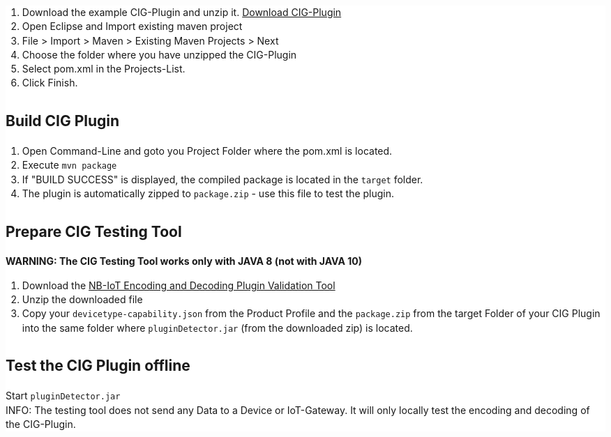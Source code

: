 1. Download the example CIG-Plugin and unzip it. [Download CIG-Plugin](https://github.com/alliot-at/Quickstart/raw/master/Product%20Profiles/CIG_TestDevice_IoTCompany_NBIoTDevice/CIG_TestDevice_IoTCompany_NBIoTDevice.zip)
2. Open Eclipse and Import existing maven project
3. File > Import > Maven > Existing Maven Projects > Next
4. Choose the folder where you have unzipped the CIG-Plugin
5. Select pom.xml in the Projects-List.  
6. Click Finish. 

## Build CIG Plugin 

1. Open Command-Line and goto you Project Folder where the pom.xml is located.
2. Execute `mvn package`
3. If "BUILD SUCCESS" is displayed, the compiled package is located in the `target` folder.
4. The plugin is automatically zipped to `package.zip` - use this file to test the plugin.


## Prepare CIG Testing Tool

**WARNING: The CIG Testing Tool works only with JAVA 8 (not with JAVA 10)**

1. Download the [NB-IoT Encoding and Decoding Plugin Validation Tool](https://devcenter.huawei.com/ict/en/resource/tool)
2. Unzip the downloaded file
3. Copy your `devicetype-capability.json` from the Product Profile and the `package.zip` from the target Folder of your CIG Plugin into the same folder where `pluginDetector.jar` (from the downloaded zip) is located. 


## Test the CIG Plugin offline
Start `pluginDetector.jar`   
INFO: The testing tool does not send any Data to a Device or IoT-Gateway. It will only locally test the encoding and decoding of the CIG-Plugin.  